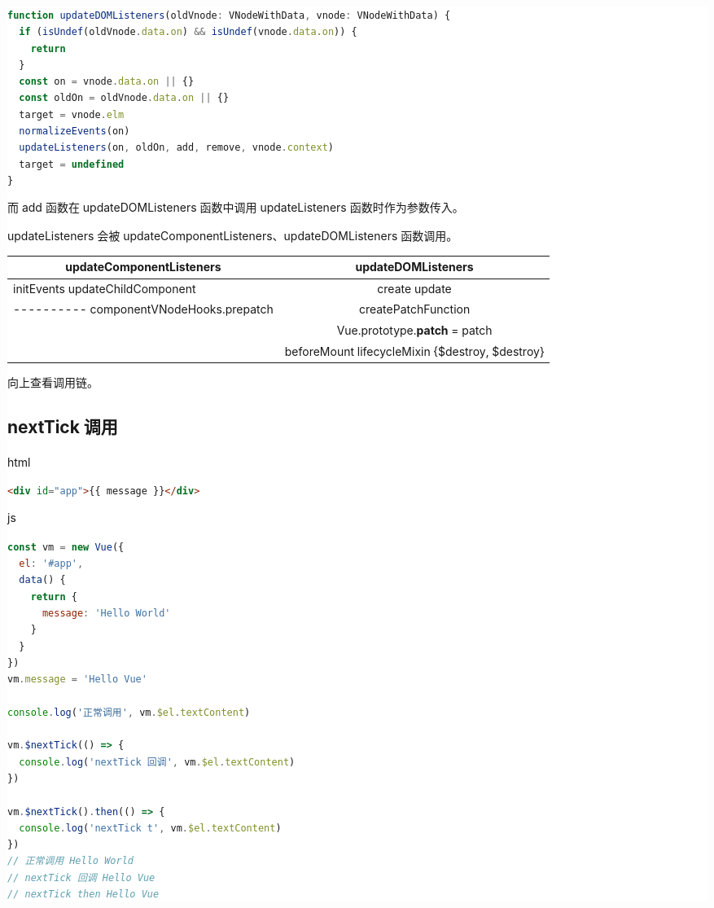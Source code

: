 ```js
function updateDOMListeners(oldVnode: VNodeWithData, vnode: VNodeWithData) {
  if (isUndef(oldVnode.data.on) && isUndef(vnode.data.on)) {
    return
  }
  const on = vnode.data.on || {}
  const oldOn = oldVnode.data.on || {}
  target = vnode.elm
  normalizeEvents(on)
  updateListeners(on, oldOn, add, remove, vnode.context)
  target = undefined
}
```

而 add 函数在 updateDOMListeners 函数中调用 updateListeners 函数时作为参数传入。

updateListeners 会被 updateComponentListeners、updateDOMListeners 函数调用。

| updateComponentListeners                |               updateDOMListeners                |
| --------------------------------------- | :---------------------------------------------: |
| initEvents updateChildComponent         |                  create update                  |
| ---------- componentVNodeHooks.prepatch |               createPatchFunction               |
|                                         |         Vue.prototype.**patch** = patch         |
|                                         | beforeMount lifecycleMixin {$destroy, $destroy} |

向上查看调用链。

## nextTick 调用

html

```html
<div id="app">{{ message }}</div>
```

js

```javascript
const vm = new Vue({
  el: '#app',
  data() {
    return {
      message: 'Hello World'
    }
  }
})
vm.message = 'Hello Vue'

console.log('正常调用', vm.$el.textContent)

vm.$nextTick(() => {
  console.log('nextTick 回调', vm.$el.textContent)
})

vm.$nextTick().then(() => {
  console.log('nextTick t', vm.$el.textContent)
})
// 正常调用 Hello World
// nextTick 回调 Hello Vue
// nextTick then Hello Vue
```
